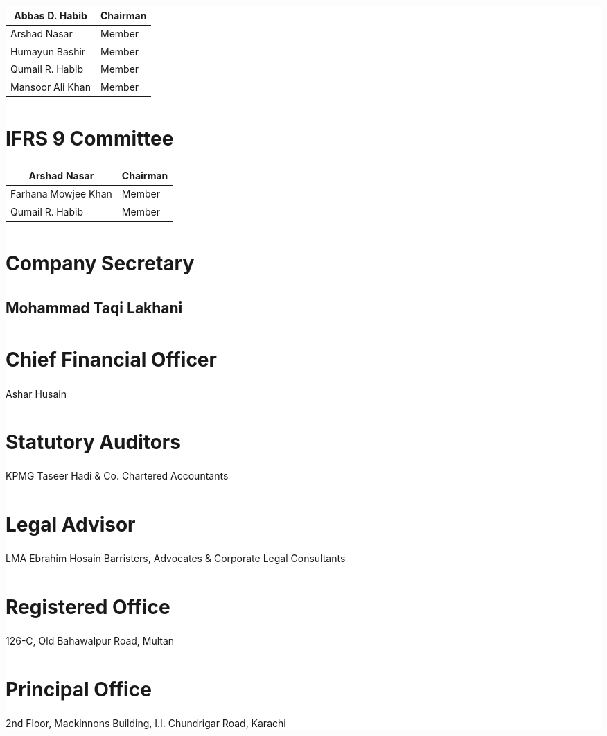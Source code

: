 |Abbas D. Habib|Chairman|
|---|---|
|Arshad Nasar|Member|
|Humayun Bashir|Member|
|Qumail R. Habib|Member|
|Mansoor Ali Khan|Member|

# IFRS 9 Committee

|Arshad Nasar|Chairman|
|---|---|
|Farhana Mowjee Khan|Member|
|Qumail R. Habib|Member|

# Company Secretary

Mohammad Taqi Lakhani
---

# Chief Financial Officer

Ashar Husain

# Statutory Auditors

KPMG Taseer Hadi & Co.
Chartered Accountants

# Legal Advisor

LMA Ebrahim Hosain
Barristers, Advocates & Corporate Legal Consultants

# Registered Office

126-C, Old Bahawalpur Road,
Multan

# Principal Office

2nd Floor, Mackinnons Building,
I.I. Chundrigar Road,
Karachi
